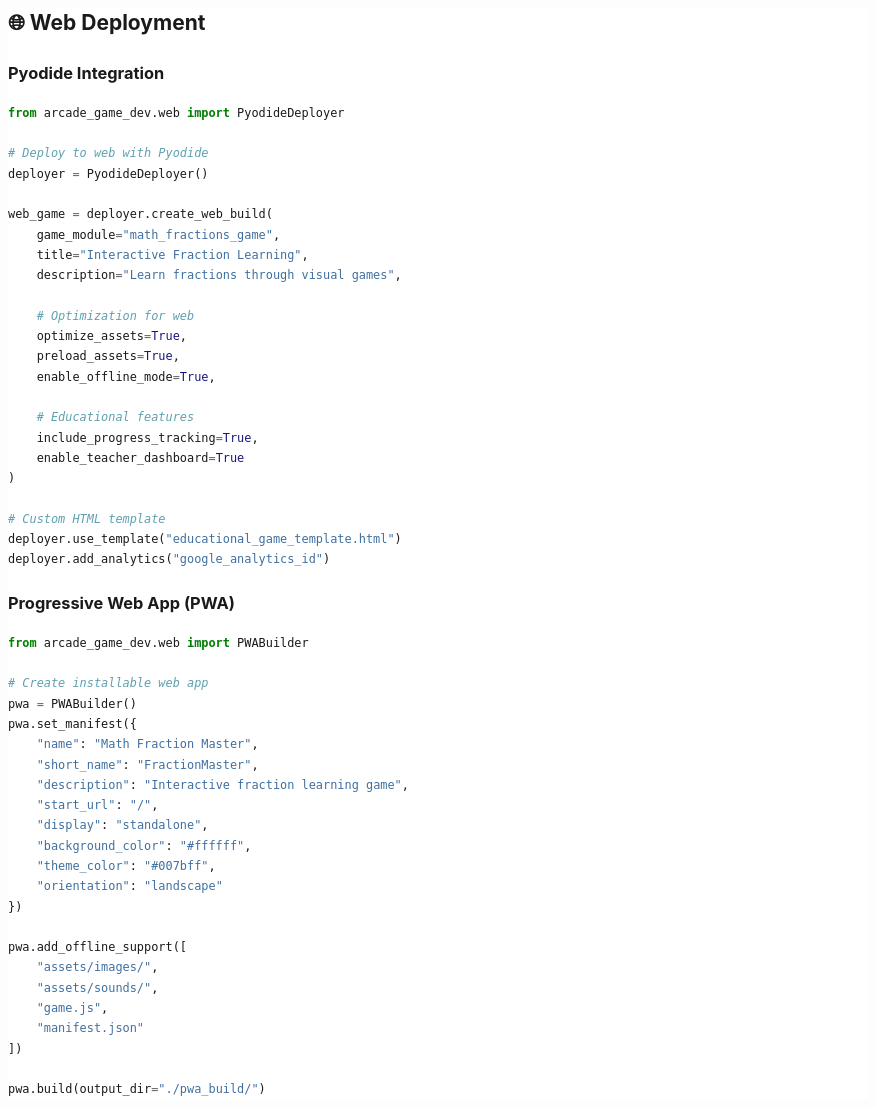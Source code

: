 ## 🌐 Web Deployment

### Pyodide Integration

```python
from arcade_game_dev.web import PyodideDeployer

# Deploy to web with Pyodide
deployer = PyodideDeployer()

web_game = deployer.create_web_build(
    game_module="math_fractions_game",
    title="Interactive Fraction Learning",
    description="Learn fractions through visual games",
    
    # Optimization for web
    optimize_assets=True,
    preload_assets=True,
    enable_offline_mode=True,
    
    # Educational features
    include_progress_tracking=True,
    enable_teacher_dashboard=True
)

# Custom HTML template
deployer.use_template("educational_game_template.html")
deployer.add_analytics("google_analytics_id")
```

### Progressive Web App (PWA)

```python
from arcade_game_dev.web import PWABuilder

# Create installable web app
pwa = PWABuilder()
pwa.set_manifest({
    "name": "Math Fraction Master",
    "short_name": "FractionMaster",
    "description": "Interactive fraction learning game",
    "start_url": "/",
    "display": "standalone",
    "background_color": "#ffffff",
    "theme_color": "#007bff",
    "orientation": "landscape"
})

pwa.add_offline_support([
    "assets/images/",
    "assets/sounds/", 
    "game.js",
    "manifest.json"
])

pwa.build(output_dir="./pwa_build/")
```

